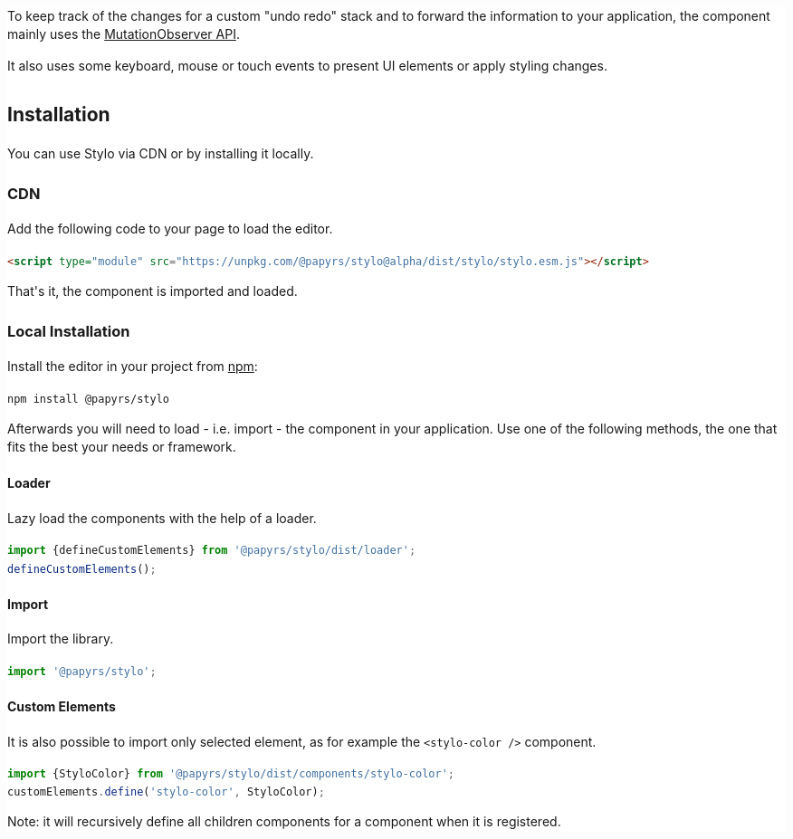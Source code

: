 To keep track of the changes for a custom "undo redo" stack and to forward the information to your application, the component mainly uses the [MutationObserver API](https://developer.mozilla.org/en-US/docs/Web/API/MutationObserver).

It also uses some keyboard, mouse or touch events to present UI elements or apply styling changes.

## Installation

You can use Stylo via CDN or by installing it locally.

### CDN

Add the following code to your page to load the editor.

```html
<script type="module" src="https://unpkg.com/@papyrs/stylo@alpha/dist/stylo/stylo.esm.js"></script>
```

That's it, the component is imported and loaded.

### Local Installation

Install the editor in your project from [npm](https://www.npmjs.com/package/@papyrs/stylo):

```bash
npm install @papyrs/stylo
```

Afterwards you will need to load - i.e. import - the component in your application. Use one of the following methods, the one that fits the best your needs or framework.

#### Loader

Lazy load the components with the help of a loader.

```js
import {defineCustomElements} from '@papyrs/stylo/dist/loader';
defineCustomElements();
```

#### Import

Import the library.

```js
import '@papyrs/stylo';
```

#### Custom Elements

It is also possible to import only selected element, as for example the `<stylo-color />` component.

```js
import {StyloColor} from '@papyrs/stylo/dist/components/stylo-color';
customElements.define('stylo-color', StyloColor);
```

Note: it will recursively define all children components for a component when it is registered.
